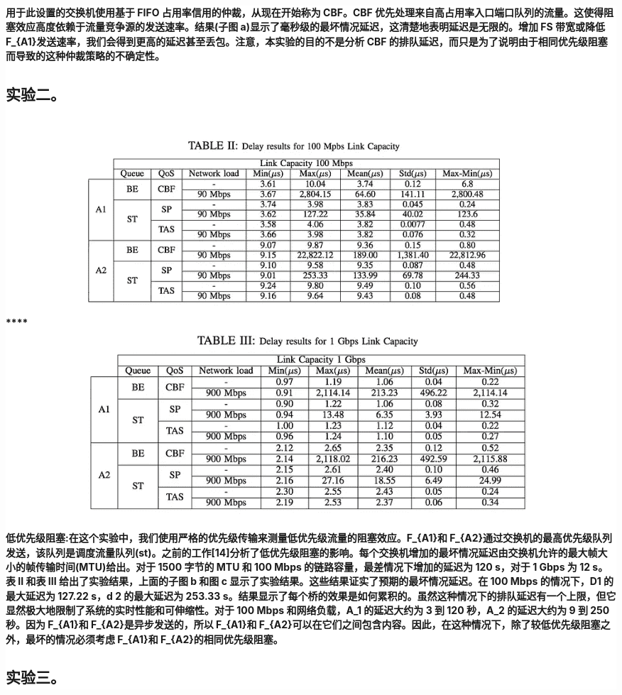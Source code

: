 **用于此设置的交换机使用基于 FIFO 占用率信用的仲裁，从现在开始称为 CBF。CBF 优先处理来自高占用率入口端口队列的流量。这使得阻塞效应高度依赖于流量竞争源的发送速率。结果(子图 a)显示了毫秒级的最坏情况延迟，这清楚地表明延迟是无限的。增加 FS 带宽或降低 F_{A1}发送速率，我们会得到更高的延迟甚至丢包。注意，本实验的目的不是分析 CBF 的排队延迟，而只是为了说明由于相同优先级阻塞而导致的这种仲裁策略的不确定性。**

## **实验二。**

**![](img/6acf217b4fb3433c62ee618c776e5c1c.png)****![](img/cd67b0c5e6413b24847c7a19d7a74c4e.png)**

**低优先级阻塞:在这个实验中，我们使用严格的优先级传输来测量低优先级流量的阻塞效应。F_{A1}和 F_{A2}通过交换机的最高优先级队列发送，该队列是调度流量队列(st)。之前的工作[14]分析了低优先级阻塞的影响。每个交换机增加的最坏情况延迟由交换机允许的最大帧大小的帧传输时间(MTU)给出。对于 1500 字节的 MTU 和 100 Mbps 的链路容量，最差情况下增加的延迟为 120 s，对于 1 Gbps 为 12 s。表 II 和表 III 给出了实验结果，上面的子图 b 和图 c 显示了实验结果。这些结果证实了预期的最坏情况延迟。在 100 Mbps 的情况下，D1 的最大延迟为 127.22 s，d 2 的最大延迟为 253.33 s。结果显示了每个桥的效果是如何累积的。虽然这种情况下的排队延迟有一个上限，但它显然极大地限制了系统的实时性能和可伸缩性。对于 100 Mbps 和网络负载，A_1 的延迟大约为 3 到 120 秒，A_2 的延迟大约为 9 到 250 秒。因为 F_{A1}和 F_{A2}是异步发送的，所以 F_{A1}和 F_{A2}可以在它们之间包含内容。因此，在这种情况下，除了较低优先级阻塞之外，最坏的情况必须考虑 F_{A1}和 F_{A2}的相同优先级阻塞。**

## **实验三。**
